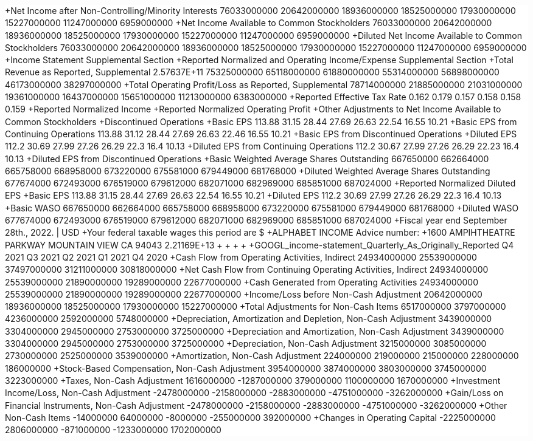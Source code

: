 +Net Income after Non-Controlling/Minority Interests 76033000000 20642000000 18936000000 18525000000 17930000000 15227000000 11247000000 6959000000
+Net Income Available to Common Stockholders 76033000000 20642000000 18936000000 18525000000 17930000000 15227000000 11247000000 6959000000
+Diluted Net Income Available to Common Stockholders 76033000000 20642000000 18936000000 18525000000 17930000000 15227000000 11247000000 6959000000
+Income Statement Supplemental Section
+Reported Normalized and Operating Income/Expense Supplemental Section
+Total Revenue as Reported, Supplemental 2.57637E+11 75325000000 65118000000 61880000000 55314000000 56898000000 46173000000 38297000000
+Total Operating Profit/Loss as Reported, Supplemental 78714000000 21885000000 21031000000 19361000000 16437000000 15651000000 11213000000 6383000000
+Reported Effective Tax Rate 0.162 0.179 0.157 0.158 0.158 0.159
+Reported Normalized Income
+Reported Normalized Operating Profit
+Other Adjustments to Net Income Available to Common Stockholders
+Discontinued Operations
+Basic EPS 113.88 31.15 28.44 27.69 26.63 22.54 16.55 10.21
+Basic EPS from Continuing Operations 113.88 31.12 28.44 27.69 26.63 22.46 16.55 10.21
+Basic EPS from Discontinued Operations
+Diluted EPS 112.2 30.69 27.99 27.26 26.29 22.3 16.4 10.13
+Diluted EPS from Continuing Operations 112.2 30.67 27.99 27.26 26.29 22.23 16.4 10.13
+Diluted EPS from Discontinued Operations
+Basic Weighted Average Shares Outstanding 667650000 662664000 665758000 668958000 673220000 675581000 679449000 681768000
+Diluted Weighted Average Shares Outstanding 677674000 672493000 676519000 679612000 682071000 682969000 685851000 687024000
+Reported Normalized Diluted EPS
+Basic EPS 113.88 31.15 28.44 27.69 26.63 22.54 16.55 10.21
+Diluted EPS 112.2 30.69 27.99 27.26 26.29 22.3 16.4 10.13
+Basic WASO 667650000 662664000 665758000 668958000 673220000 675581000 679449000 681768000
+Diluted WASO 677674000 672493000 676519000 679612000 682071000 682969000 685851000 687024000
+Fiscal year end September 28th., 2022. | USD
+Your federal taxable wages this period are $
+ALPHABET INCOME Advice number:
+1600 AMPIHTHEATRE  PARKWAY MOUNTAIN VIEW CA 94043 2.21169E+13
+
+
+
+
+GOOGL_income-statement_Quarterly_As_Originally_Reported Q4 2021 Q3 2021 Q2 2021 Q1 2021 Q4 2020
+Cash Flow from Operating Activities, Indirect 24934000000 25539000000 37497000000 31211000000 30818000000
+Net Cash Flow from Continuing Operating Activities, Indirect 24934000000 25539000000 21890000000 19289000000 22677000000
+Cash Generated from Operating Activities 24934000000 25539000000 21890000000 19289000000 22677000000
+Income/Loss before Non-Cash Adjustment 20642000000 18936000000 18525000000 17930000000 15227000000
+Total Adjustments for Non-Cash Items 6517000000 3797000000 4236000000 2592000000 5748000000
+Depreciation, Amortization and Depletion, Non-Cash Adjustment 3439000000 3304000000 2945000000 2753000000 3725000000
+Depreciation and Amortization, Non-Cash Adjustment 3439000000 3304000000 2945000000 2753000000 3725000000
+Depreciation, Non-Cash Adjustment 3215000000 3085000000 2730000000 2525000000 3539000000
+Amortization, Non-Cash Adjustment 224000000 219000000 215000000 228000000 186000000
+Stock-Based Compensation, Non-Cash Adjustment 3954000000 3874000000 3803000000 3745000000 3223000000
+Taxes, Non-Cash Adjustment 1616000000 -1287000000 379000000 1100000000 1670000000
+Investment Income/Loss, Non-Cash Adjustment -2478000000 -2158000000 -2883000000 -4751000000 -3262000000
+Gain/Loss on Financial Instruments, Non-Cash Adjustment -2478000000 -2158000000 -2883000000 -4751000000 -3262000000
+Other Non-Cash Items -14000000 64000000 -8000000 -255000000 392000000
+Changes in Operating Capital -2225000000 2806000000 -871000000 -1233000000 1702000000